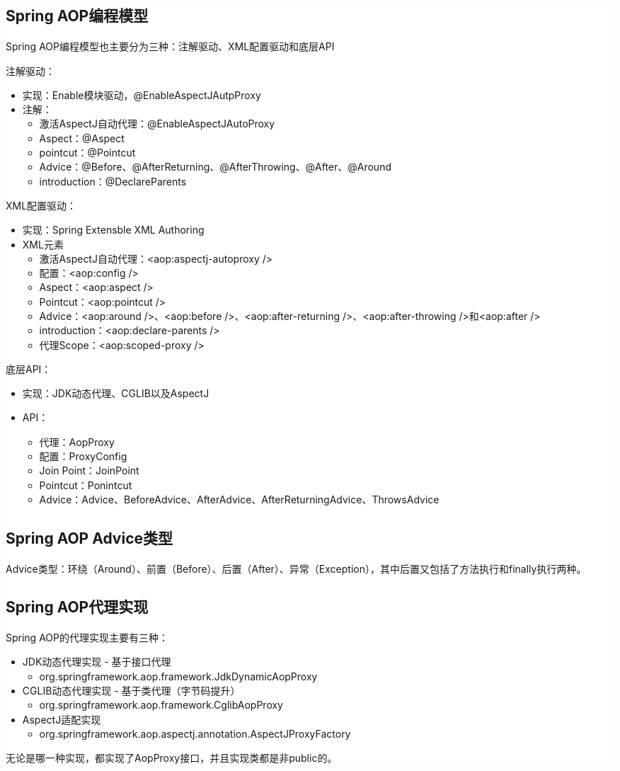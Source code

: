 ## Spring AOP编程模型

Spring AOP编程模型也主要分为三种：注解驱动、XML配置驱动和底层API

注解驱动：

- 实现：Enable模块驱动，@EnableAspectJAutpProxy
- 注解：
	- 激活AspectJ自动代理：@EnableAspectJAutoProxy
	- Aspect：@Aspect
	- pointcut：@Pointcut
	- Advice：@Before、@AfterReturning、@AfterThrowing、@After、@Around
	- introduction：@DeclareParents

XML配置驱动：

- 实现：Spring Extensble XML Authoring
- XML元素
	- 激活AspectJ自动代理：<aop:aspectj-autoproxy />
	- 配置：<aop:config />
	- Aspect：<aop:aspect />
	- Pointcut：<aop:pointcut />
	- Advice：<aop:around />、<aop:before />、<aop:after-returning />、<aop:after-throwing />和<aop:after />
	- introduction：<aop:declare-parents />
	- 代理Scope：<aop:scoped-proxy />

底层API：

- 实现：JDK动态代理、CGLIB以及AspectJ

- API：

	- 代理：AopProxy
	- 配置：ProxyConfig
	- Join Point：JoinPoint
	- Pointcut：Ponintcut
	- Advice：Advice、BeforeAdvice、AfterAdvice、AfterReturningAdvice、ThrowsAdvice

## Spring AOP Advice类型

Advice类型：环绕（Around）、前置（Before）、后置（After）、异常（Exception），其中后置又包括了方法执行和finally执行两种。

## Spring AOP代理实现

Spring AOP的代理实现主要有三种：

- JDK动态代理实现 - 基于接口代理
	- org.springframework.aop.framework.JdkDynamicAopProxy
- CGLIB动态代理实现 - 基于类代理（字节码提升）
	- org.springframework.aop.framework.CglibAopProxy
- AspectJ适配实现
	- org.springframework.aop.aspectj.annotation.AspectJProxyFactory

无论是哪一种实现，都实现了AopProxy接口，并且实现类都是非public的。
